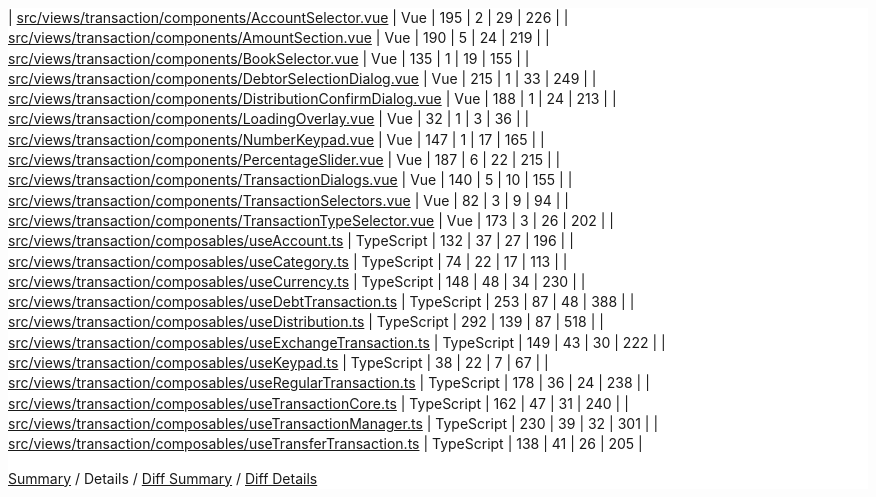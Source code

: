 | [src/views/transaction/components/AccountSelector.vue](/src/views/transaction/components/AccountSelector.vue) | Vue | 195 | 2 | 29 | 226 |
| [src/views/transaction/components/AmountSection.vue](/src/views/transaction/components/AmountSection.vue) | Vue | 190 | 5 | 24 | 219 |
| [src/views/transaction/components/BookSelector.vue](/src/views/transaction/components/BookSelector.vue) | Vue | 135 | 1 | 19 | 155 |
| [src/views/transaction/components/DebtorSelectionDialog.vue](/src/views/transaction/components/DebtorSelectionDialog.vue) | Vue | 215 | 1 | 33 | 249 |
| [src/views/transaction/components/DistributionConfirmDialog.vue](/src/views/transaction/components/DistributionConfirmDialog.vue) | Vue | 188 | 1 | 24 | 213 |
| [src/views/transaction/components/LoadingOverlay.vue](/src/views/transaction/components/LoadingOverlay.vue) | Vue | 32 | 1 | 3 | 36 |
| [src/views/transaction/components/NumberKeypad.vue](/src/views/transaction/components/NumberKeypad.vue) | Vue | 147 | 1 | 17 | 165 |
| [src/views/transaction/components/PercentageSlider.vue](/src/views/transaction/components/PercentageSlider.vue) | Vue | 187 | 6 | 22 | 215 |
| [src/views/transaction/components/TransactionDialogs.vue](/src/views/transaction/components/TransactionDialogs.vue) | Vue | 140 | 5 | 10 | 155 |
| [src/views/transaction/components/TransactionSelectors.vue](/src/views/transaction/components/TransactionSelectors.vue) | Vue | 82 | 3 | 9 | 94 |
| [src/views/transaction/components/TransactionTypeSelector.vue](/src/views/transaction/components/TransactionTypeSelector.vue) | Vue | 173 | 3 | 26 | 202 |
| [src/views/transaction/composables/useAccount.ts](/src/views/transaction/composables/useAccount.ts) | TypeScript | 132 | 37 | 27 | 196 |
| [src/views/transaction/composables/useCategory.ts](/src/views/transaction/composables/useCategory.ts) | TypeScript | 74 | 22 | 17 | 113 |
| [src/views/transaction/composables/useCurrency.ts](/src/views/transaction/composables/useCurrency.ts) | TypeScript | 148 | 48 | 34 | 230 |
| [src/views/transaction/composables/useDebtTransaction.ts](/src/views/transaction/composables/useDebtTransaction.ts) | TypeScript | 253 | 87 | 48 | 388 |
| [src/views/transaction/composables/useDistribution.ts](/src/views/transaction/composables/useDistribution.ts) | TypeScript | 292 | 139 | 87 | 518 |
| [src/views/transaction/composables/useExchangeTransaction.ts](/src/views/transaction/composables/useExchangeTransaction.ts) | TypeScript | 149 | 43 | 30 | 222 |
| [src/views/transaction/composables/useKeypad.ts](/src/views/transaction/composables/useKeypad.ts) | TypeScript | 38 | 22 | 7 | 67 |
| [src/views/transaction/composables/useRegularTransaction.ts](/src/views/transaction/composables/useRegularTransaction.ts) | TypeScript | 178 | 36 | 24 | 238 |
| [src/views/transaction/composables/useTransactionCore.ts](/src/views/transaction/composables/useTransactionCore.ts) | TypeScript | 162 | 47 | 31 | 240 |
| [src/views/transaction/composables/useTransactionManager.ts](/src/views/transaction/composables/useTransactionManager.ts) | TypeScript | 230 | 39 | 32 | 301 |
| [src/views/transaction/composables/useTransferTransaction.ts](/src/views/transaction/composables/useTransferTransaction.ts) | TypeScript | 138 | 41 | 26 | 205 |

[Summary](results.md) / Details / [Diff Summary](diff.md) / [Diff Details](diff-details.md)